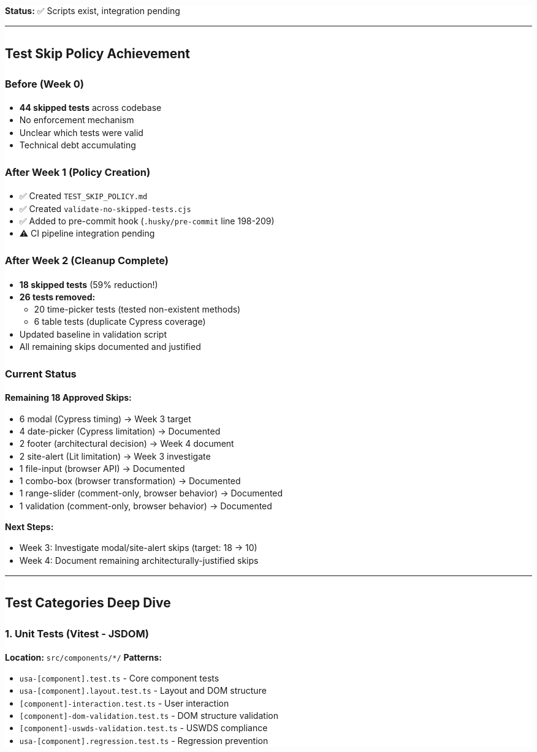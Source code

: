 **Status:** ✅ Scripts exist, integration pending

---

## Test Skip Policy Achievement

### Before (Week 0)
- **44 skipped tests** across codebase
- No enforcement mechanism
- Unclear which tests were valid
- Technical debt accumulating

### After Week 1 (Policy Creation)
- ✅ Created `TEST_SKIP_POLICY.md`
- ✅ Created `validate-no-skipped-tests.cjs`
- ✅ Added to pre-commit hook (`.husky/pre-commit` line 198-209)
- ⚠️ CI pipeline integration pending

### After Week 2 (Cleanup Complete)
- **18 skipped tests** (59% reduction!)
- **26 tests removed:**
  - 20 time-picker tests (tested non-existent methods)
  - 6 table tests (duplicate Cypress coverage)
- Updated baseline in validation script
- All remaining skips documented and justified

### Current Status
**Remaining 18 Approved Skips:**
- 6 modal (Cypress timing) → Week 3 target
- 4 date-picker (Cypress limitation) → Documented
- 2 footer (architectural decision) → Week 4 document
- 2 site-alert (Lit limitation) → Week 3 investigate
- 1 file-input (browser API) → Documented
- 1 combo-box (browser transformation) → Documented
- 1 range-slider (comment-only, browser behavior) → Documented
- 1 validation (comment-only, browser behavior) → Documented

**Next Steps:**
- Week 3: Investigate modal/site-alert skips (target: 18 → 10)
- Week 4: Document remaining architecturally-justified skips

---

## Test Categories Deep Dive

### 1. Unit Tests (Vitest - JSDOM)

**Location:** `src/components/*/`
**Patterns:**
- `usa-[component].test.ts` - Core component tests
- `usa-[component].layout.test.ts` - Layout and DOM structure
- `[component]-interaction.test.ts` - User interaction
- `[component]-dom-validation.test.ts` - DOM structure validation
- `[component]-uswds-validation.test.ts` - USWDS compliance
- `usa-[component].regression.test.ts` - Regression prevention
